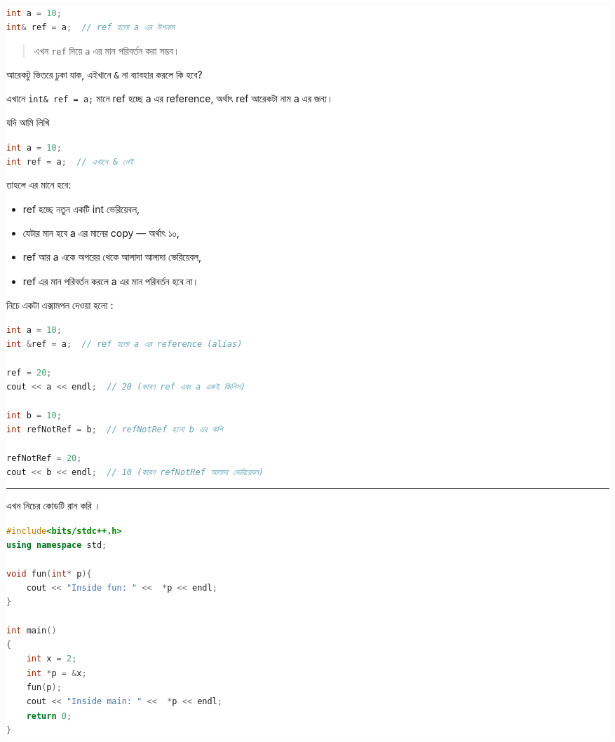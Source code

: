 ```cpp
int a = 10;
int& ref = a;  // ref হলো a এর উপনাম
```

> এখন `ref` দিয়ে `a` এর মান পরিবর্তন করা সম্ভব।

আরেকটু ভিতরে ঢুকা যাক,
এইখানে `&` না ব্যাবহার করলে কি হবে?

এখানে ```int& ref = a;``` মানে ref হচ্ছে a এর reference, অর্থাৎ ref আরেকটা নাম a এর জন্য।

যদি আমি লিখি
```cpp
int a = 10;
int ref = a;  // এখানে & নেই
```

তাহলে এর মানে হবে:

- ref হচ্ছে নতুন একটি int ভেরিয়েবল,

- যেটার মান হবে a এর মানের copy — অর্থাৎ ১০,

- ref আর a একে অপরের থেকে আলাদা আলাদা ভেরিয়েবল,

- ref এর মান পরিবর্তন করলে a এর মান পরিবর্তন হবে না।

নিচে একটা এক্সামপল দেওয়া হলো :
```cpp
int a = 10;
int &ref = a;  // ref হলো a এর reference (alias)

ref = 20;
cout << a << endl;  // 20 (কারণ ref এবং a একই জিনিস)

int b = 10;
int refNotRef = b;  // refNotRef হলো b এর কপি

refNotRef = 20;
cout << b << endl;  // 10 (কারণ refNotRef আলাদা ভেরিয়েবল)

```

---
এখন নিচের কোডটি রান করি ।

```cpp
#include<bits/stdc++.h>
using namespace std;

void fun(int* p){
    cout << "Inside fun: " <<  *p << endl;
}

int main()
{
    int x = 2;
    int *p = &x;
    fun(p);
    cout << "Inside main: " <<  *p << endl;
    return 0;
}
```
